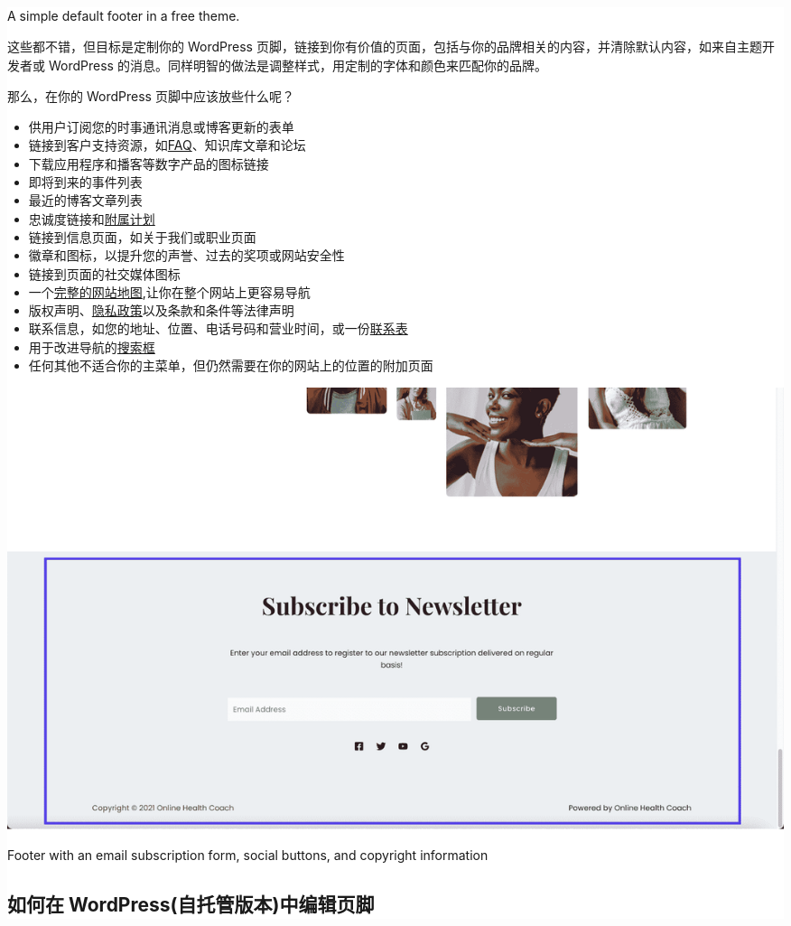 A simple default footer in a free theme.



这些都不错，但目标是定制你的 WordPress 页脚，链接到你有价值的页面，包括与你的品牌相关的内容，并清除默认内容，如来自主题开发者或 WordPress 的消息。同样明智的做法是调整样式，用定制的字体和颜色来匹配你的品牌。

那么，在你的 WordPress 页脚中应该放些什么呢？

*   供用户订阅您的时事通讯消息或博客更新的表单
*   链接到客户支持资源，如[FAQ](https://kinsta.com/blog/wordpress-faq-plugins/)、知识库文章和论坛
*   下载应用程序和播客等数字产品的图标链接
*   即将到来的事件列表
*   最近的博客文章列表
*   忠诚度链接和[附属计划](https://kinsta.com/knowledgebase/affiliate-program-vs-agency-partner-program/)
*   链接到信息页面，如关于我们或职业页面
*   徽章和图标，以提升您的声誉、过去的奖项或网站安全性
*   链接到页面的社交媒体图标
*   一个[完整的网站地图](https://kinsta.com/blog/wordpress-sitemap/),让你在整个网站上更容易导航
*   版权声明、[隐私政策](https://kinsta.com/podcast/privacy-conscious-hosting-provider/)以及条款和条件等法律声明
*   联系信息，如您的地址、位置、电话号码和营业时间，或一份[联系表](https://kinsta.com/blog/wordpress-contact-form-plugins/)
*   用于改进导航的[搜索框](https://kinsta.com/blog/wordpress-search/)
*   任何其他不适合你的主菜单，但仍然需要在你的网站上的位置的附加页面

![Footer with an email subscription form, social buttons, and copyright information](img/df0ebf207a0e74ffb557ea8cea754705.png)

Footer with an email subscription form, social buttons, and copyright information



## 如何在 WordPress(自托管版本)中编辑页脚
